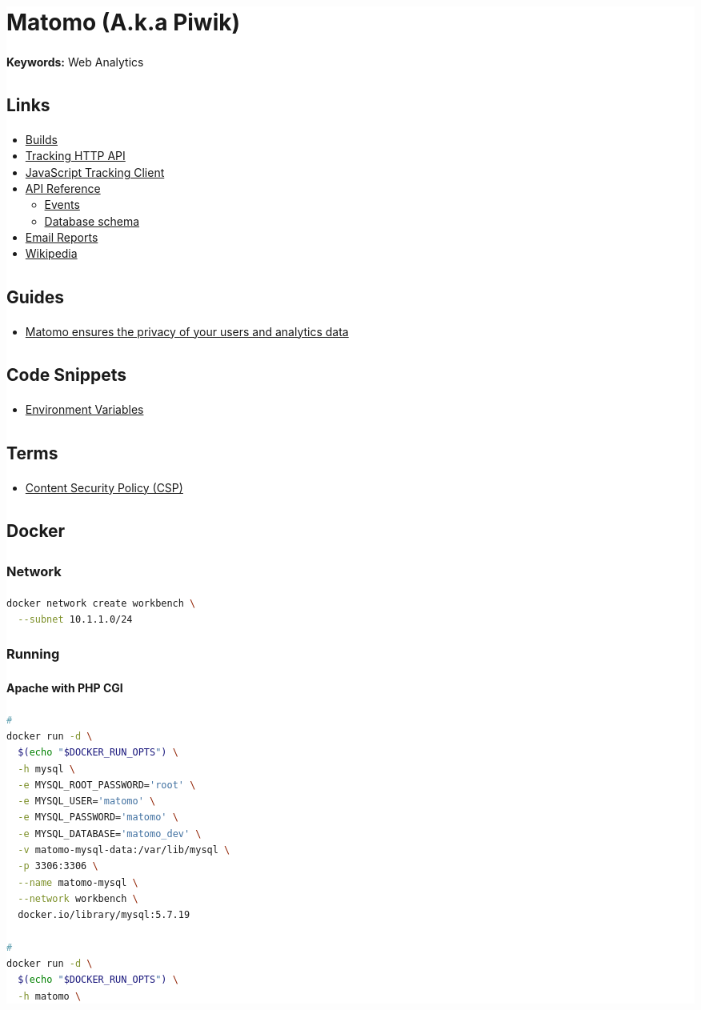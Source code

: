 # Matomo (A.k.a Piwik)



**Keywords:** Web Analytics

## Links

- [Builds](https://builds.matomo.org/)
- [Tracking HTTP API](https://developer.matomo.org/api-reference/tracking-api)
- [JavaScript Tracking Client](https://developer.matomo.org/api-reference/tracking-javascript)
- [API Reference](https://developer.matomo.org/api-reference)
  - [Events](https://developer.matomo.org/api-reference/events)
  - [Database schema](https://developer.matomo.org/guides/persistence-and-the-mysql-backend)
- [Email Reports](https://matomo.org/docs/email-reports/)
- [Wikipedia](<https://en.wikipedia.org/wiki/Matomo_(software)>)

## Guides

- [Matomo ensures the privacy of your users and analytics data](https://matomo.org/privacy/#toc-step-4-respect-donottrack-preference)

## Code Snippets

- [Environment Variables](https://github.com/matomo-org/matomo/blob/5ae8668181ff6e622a290df6321c006ef30284e1/plugins/Installation/FormDatabaseSetup.php#L84-L99)

## Terms

- [Content Security Policy (CSP)](/csp.md)

## Docker

### Network

```sh
docker network create workbench \
  --subnet 10.1.1.0/24
```

### Running

#### Apache with PHP CGI

```sh
#
docker run -d \
  $(echo "$DOCKER_RUN_OPTS") \
  -h mysql \
  -e MYSQL_ROOT_PASSWORD='root' \
  -e MYSQL_USER='matomo' \
  -e MYSQL_PASSWORD='matomo' \
  -e MYSQL_DATABASE='matomo_dev' \
  -v matomo-mysql-data:/var/lib/mysql \
  -p 3306:3306 \
  --name matomo-mysql \
  --network workbench \
  docker.io/library/mysql:5.7.19

#
docker run -d \
  $(echo "$DOCKER_RUN_OPTS") \
  -h matomo \
```